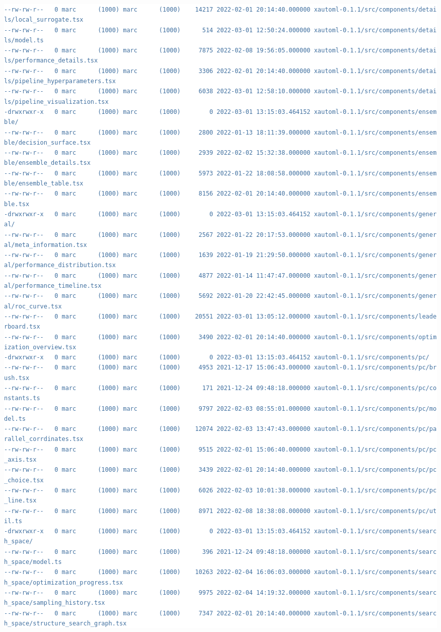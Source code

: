 ```diff
--rw-rw-r--   0 marc      (1000) marc      (1000)    14217 2022-02-01 20:14:40.000000 xautoml-0.1.1/src/components/details/local_surrogate.tsx
--rw-rw-r--   0 marc      (1000) marc      (1000)      514 2022-03-01 12:50:24.000000 xautoml-0.1.1/src/components/details/model.ts
--rw-rw-r--   0 marc      (1000) marc      (1000)     7875 2022-02-08 19:56:05.000000 xautoml-0.1.1/src/components/details/performance_details.tsx
--rw-rw-r--   0 marc      (1000) marc      (1000)     3306 2022-02-01 20:14:40.000000 xautoml-0.1.1/src/components/details/pipeline_hyperparameters.tsx
--rw-rw-r--   0 marc      (1000) marc      (1000)     6038 2022-03-01 12:58:10.000000 xautoml-0.1.1/src/components/details/pipeline_visualization.tsx
-drwxrwxr-x   0 marc      (1000) marc      (1000)        0 2022-03-01 13:15:03.464152 xautoml-0.1.1/src/components/ensemble/
--rw-rw-r--   0 marc      (1000) marc      (1000)     2800 2022-01-13 18:11:39.000000 xautoml-0.1.1/src/components/ensemble/decision_surface.tsx
--rw-rw-r--   0 marc      (1000) marc      (1000)     2939 2022-02-02 15:32:38.000000 xautoml-0.1.1/src/components/ensemble/ensemble_details.tsx
--rw-rw-r--   0 marc      (1000) marc      (1000)     5973 2022-01-22 18:08:58.000000 xautoml-0.1.1/src/components/ensemble/ensemble_table.tsx
--rw-rw-r--   0 marc      (1000) marc      (1000)     8156 2022-02-01 20:14:40.000000 xautoml-0.1.1/src/components/ensemble.tsx
-drwxrwxr-x   0 marc      (1000) marc      (1000)        0 2022-03-01 13:15:03.464152 xautoml-0.1.1/src/components/general/
--rw-rw-r--   0 marc      (1000) marc      (1000)     2567 2022-01-22 20:17:53.000000 xautoml-0.1.1/src/components/general/meta_information.tsx
--rw-rw-r--   0 marc      (1000) marc      (1000)     1639 2022-01-19 21:29:50.000000 xautoml-0.1.1/src/components/general/performance_distribution.tsx
--rw-rw-r--   0 marc      (1000) marc      (1000)     4877 2022-01-14 11:47:47.000000 xautoml-0.1.1/src/components/general/performance_timeline.tsx
--rw-rw-r--   0 marc      (1000) marc      (1000)     5692 2022-01-20 22:42:45.000000 xautoml-0.1.1/src/components/general/roc_curve.tsx
--rw-rw-r--   0 marc      (1000) marc      (1000)    20551 2022-03-01 13:05:12.000000 xautoml-0.1.1/src/components/leaderboard.tsx
--rw-rw-r--   0 marc      (1000) marc      (1000)     3490 2022-02-01 20:14:40.000000 xautoml-0.1.1/src/components/optimization_overview.tsx
-drwxrwxr-x   0 marc      (1000) marc      (1000)        0 2022-03-01 13:15:03.464152 xautoml-0.1.1/src/components/pc/
--rw-rw-r--   0 marc      (1000) marc      (1000)     4953 2021-12-17 15:06:43.000000 xautoml-0.1.1/src/components/pc/brush.tsx
--rw-rw-r--   0 marc      (1000) marc      (1000)      171 2021-12-24 09:48:18.000000 xautoml-0.1.1/src/components/pc/constants.ts
--rw-rw-r--   0 marc      (1000) marc      (1000)     9797 2022-02-03 08:55:01.000000 xautoml-0.1.1/src/components/pc/model.ts
--rw-rw-r--   0 marc      (1000) marc      (1000)    12074 2022-02-03 13:47:43.000000 xautoml-0.1.1/src/components/pc/parallel_corrdinates.tsx
--rw-rw-r--   0 marc      (1000) marc      (1000)     9515 2022-02-01 15:06:40.000000 xautoml-0.1.1/src/components/pc/pc_axis.tsx
--rw-rw-r--   0 marc      (1000) marc      (1000)     3439 2022-02-01 20:14:40.000000 xautoml-0.1.1/src/components/pc/pc_choice.tsx
--rw-rw-r--   0 marc      (1000) marc      (1000)     6026 2022-02-03 10:01:38.000000 xautoml-0.1.1/src/components/pc/pc_line.tsx
--rw-rw-r--   0 marc      (1000) marc      (1000)     8971 2022-02-08 18:38:08.000000 xautoml-0.1.1/src/components/pc/util.ts
-drwxrwxr-x   0 marc      (1000) marc      (1000)        0 2022-03-01 13:15:03.464152 xautoml-0.1.1/src/components/search_space/
--rw-rw-r--   0 marc      (1000) marc      (1000)      396 2021-12-24 09:48:18.000000 xautoml-0.1.1/src/components/search_space/model.ts
--rw-rw-r--   0 marc      (1000) marc      (1000)    10263 2022-02-04 16:06:03.000000 xautoml-0.1.1/src/components/search_space/optimization_progress.tsx
--rw-rw-r--   0 marc      (1000) marc      (1000)     9975 2022-02-04 14:19:32.000000 xautoml-0.1.1/src/components/search_space/sampling_history.tsx
--rw-rw-r--   0 marc      (1000) marc      (1000)     7347 2022-02-01 20:14:40.000000 xautoml-0.1.1/src/components/search_space/structure_search_graph.tsx
```